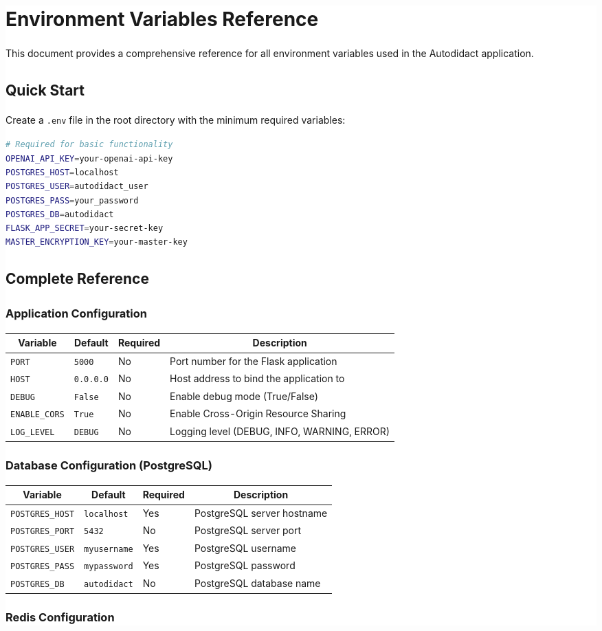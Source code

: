# Environment Variables Reference

This document provides a comprehensive reference for all environment variables used in the Autodidact application.

## Quick Start

Create a `.env` file in the root directory with the minimum required variables:

```bash
# Required for basic functionality
OPENAI_API_KEY=your-openai-api-key
POSTGRES_HOST=localhost
POSTGRES_USER=autodidact_user
POSTGRES_PASS=your_password
POSTGRES_DB=autodidact
FLASK_APP_SECRET=your-secret-key
MASTER_ENCRYPTION_KEY=your-master-key
```

## Complete Reference

### Application Configuration

| Variable | Default | Required | Description |
|----------|---------|----------|-------------|
| `PORT` | `5000` | No | Port number for the Flask application |
| `HOST` | `0.0.0.0` | No | Host address to bind the application to |
| `DEBUG` | `False` | No | Enable debug mode (True/False) |
| `ENABLE_CORS` | `True` | No | Enable Cross-Origin Resource Sharing |
| `LOG_LEVEL` | `DEBUG` | No | Logging level (DEBUG, INFO, WARNING, ERROR) |

### Database Configuration (PostgreSQL)

| Variable | Default | Required | Description |
|----------|---------|----------|-------------|
| `POSTGRES_HOST` | `localhost` | Yes | PostgreSQL server hostname |
| `POSTGRES_PORT` | `5432` | No | PostgreSQL server port |
| `POSTGRES_USER` | `myusername` | Yes | PostgreSQL username |
| `POSTGRES_PASS` | `mypassword` | Yes | PostgreSQL password |
| `POSTGRES_DB` | `autodidact` | No | PostgreSQL database name |

### Redis Configuration
